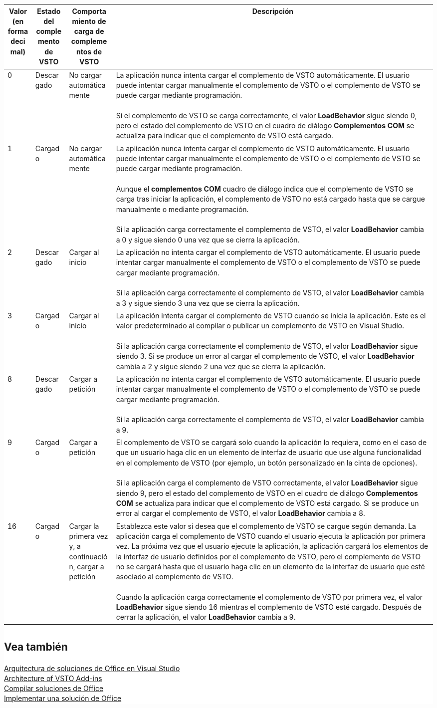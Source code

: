 |Valor (en forma decimal)|Estado del complemento de VSTO|Comportamiento de carga de complementos de VSTO|Descripción|  
|--------------------------|-------------------------|--------------------------------|-----------------|  
|0|Descargado|No cargar automáticamente|La aplicación nunca intenta cargar el complemento de VSTO automáticamente. El usuario puede intentar cargar manualmente el complemento de VSTO o el complemento de VSTO se puede cargar mediante programación.<br /><br /> Si el complemento de VSTO se carga correctamente, el valor **LoadBehavior** sigue siendo 0, pero el estado del complemento de VSTO en el cuadro de diálogo **Complementos COM** se actualiza para indicar que el complemento de VSTO está cargado.|  
|1|Cargado|No cargar automáticamente|La aplicación nunca intenta cargar el complemento de VSTO automáticamente. El usuario puede intentar cargar manualmente el complemento de VSTO o el complemento de VSTO se puede cargar mediante programación.<br /><br /> Aunque el **complementos COM** cuadro de diálogo indica que el complemento de VSTO se carga tras iniciar la aplicación, el complemento de VSTO no está cargado hasta que se cargue manualmente o mediante programación.<br /><br /> Si la aplicación carga correctamente el complemento de VSTO, el valor **LoadBehavior** cambia a 0 y sigue siendo 0 una vez que se cierra la aplicación.|  
|2|Descargado|Cargar al inicio|La aplicación no intenta cargar el complemento de VSTO automáticamente. El usuario puede intentar cargar manualmente el complemento de VSTO o el complemento de VSTO se puede cargar mediante programación.<br /><br /> Si la aplicación carga correctamente el complemento de VSTO, el valor **LoadBehavior** cambia a 3 y sigue siendo 3 una vez que se cierra la aplicación.|  
|3|Cargado|Cargar al inicio|La aplicación intenta cargar el complemento de VSTO cuando se inicia la aplicación. Este es el valor predeterminado al compilar o publicar un complemento de VSTO en Visual Studio.<br /><br /> Si la aplicación carga correctamente el complemento de VSTO, el valor **LoadBehavior** sigue siendo 3. Si se produce un error al cargar el complemento de VSTO, el valor **LoadBehavior** cambia a 2 y sigue siendo 2 una vez que se cierra la aplicación.|  
|8|Descargado|Cargar a petición|La aplicación no intenta cargar el complemento de VSTO automáticamente. El usuario puede intentar cargar manualmente el complemento de VSTO o el complemento de VSTO se puede cargar mediante programación.<br /><br /> Si la aplicación carga correctamente el complemento de VSTO, el valor **LoadBehavior** cambia a 9.|  
|9|Cargado|Cargar a petición|El complemento de VSTO se cargará solo cuando la aplicación lo requiera, como en el caso de que un usuario haga clic en un elemento de interfaz de usuario que use alguna funcionalidad en el complemento de VSTO (por ejemplo, un botón personalizado en la cinta de opciones).<br /><br /> Si la aplicación carga el complemento de VSTO correctamente, el valor **LoadBehavior** sigue siendo 9, pero el estado del complemento de VSTO en el cuadro de diálogo **Complementos COM** se actualiza para indicar que el complemento de VSTO está cargado. Si se produce un error al cargar el complemento de VSTO, el valor **LoadBehavior** cambia a 8.|  
|16|Cargado|Cargar la primera vez y, a continuación, cargar a petición|Establezca este valor si desea que el complemento de VSTO se cargue según demanda. La aplicación carga el complemento de VSTO cuando el usuario ejecuta la aplicación por primera vez. La próxima vez que el usuario ejecute la aplicación, la aplicación cargará los elementos de la interfaz de usuario definidos por el complemento de VSTO, pero el complemento de VSTO no se cargará hasta que el usuario haga clic en un elemento de la interfaz de usuario que esté asociado al complemento de VSTO.<br /><br /> Cuando la aplicación carga correctamente el complemento de VSTO por primera vez, el valor **LoadBehavior** sigue siendo 16 mientras el complemento de VSTO esté cargado. Después de cerrar la aplicación, el valor **LoadBehavior** cambia a 9.|  
  
## <a name="see-also"></a>Vea también  
 [Arquitectura de soluciones de Office en Visual Studio](../vsto/architecture-of-office-solutions-in-visual-studio.md)   
 [Architecture of VSTO Add-ins](../vsto/architecture-of-vsto-add-ins.md)   
 [Compilar soluciones de Office](../vsto/building-office-solutions.md)   
 [Implementar una solución de Office](../vsto/deploying-an-office-solution.md)  
  
  